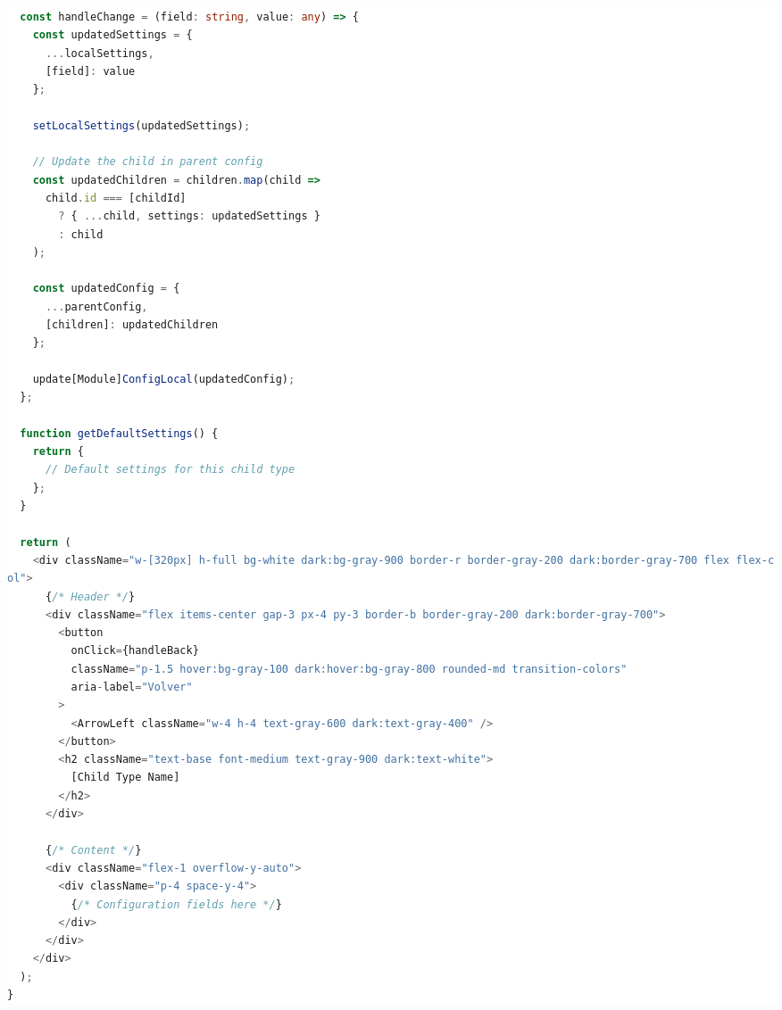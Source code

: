 ```typescript
  const handleChange = (field: string, value: any) => {
    const updatedSettings = {
      ...localSettings,
      [field]: value
    };
    
    setLocalSettings(updatedSettings);
    
    // Update the child in parent config
    const updatedChildren = children.map(child => 
      child.id === [childId] 
        ? { ...child, settings: updatedSettings }
        : child
    );
    
    const updatedConfig = {
      ...parentConfig,
      [children]: updatedChildren
    };
    
    update[Module]ConfigLocal(updatedConfig);
  };

  function getDefaultSettings() {
    return {
      // Default settings for this child type
    };
  }

  return (
    <div className="w-[320px] h-full bg-white dark:bg-gray-900 border-r border-gray-200 dark:border-gray-700 flex flex-col">
      {/* Header */}
      <div className="flex items-center gap-3 px-4 py-3 border-b border-gray-200 dark:border-gray-700">
        <button
          onClick={handleBack}
          className="p-1.5 hover:bg-gray-100 dark:hover:bg-gray-800 rounded-md transition-colors"
          aria-label="Volver"
        >
          <ArrowLeft className="w-4 h-4 text-gray-600 dark:text-gray-400" />
        </button>
        <h2 className="text-base font-medium text-gray-900 dark:text-white">
          [Child Type Name]
        </h2>
      </div>

      {/* Content */}
      <div className="flex-1 overflow-y-auto">
        <div className="p-4 space-y-4">
          {/* Configuration fields here */}
        </div>
      </div>
    </div>
  );
}
```


  [childId]: string;